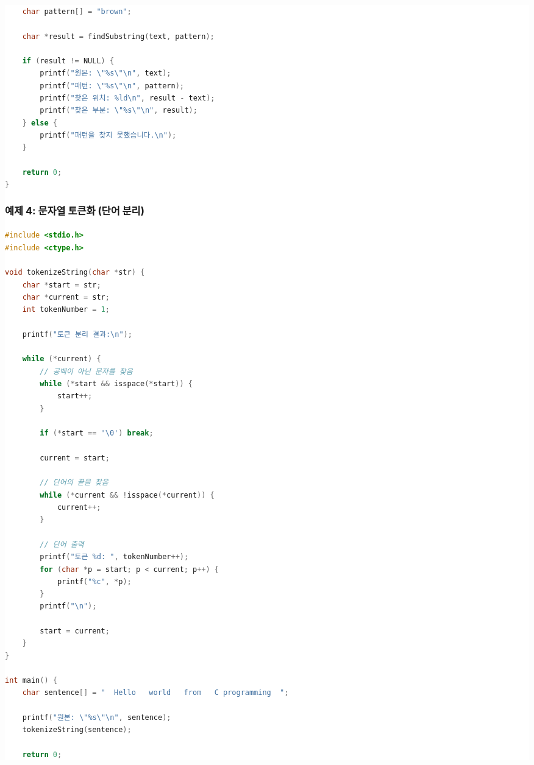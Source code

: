 ```c
    char pattern[] = "brown";

    char *result = findSubstring(text, pattern);

    if (result != NULL) {
        printf("원본: \"%s\"\n", text);
        printf("패턴: \"%s\"\n", pattern);
        printf("찾은 위치: %ld\n", result - text);
        printf("찾은 부분: \"%s\"\n", result);
    } else {
        printf("패턴을 찾지 못했습니다.\n");
    }

    return 0;
}
```

### 예제 4: 문자열 토큰화 (단어 분리)

```c
#include <stdio.h>
#include <ctype.h>

void tokenizeString(char *str) {
    char *start = str;
    char *current = str;
    int tokenNumber = 1;

    printf("토큰 분리 결과:\n");

    while (*current) {
        // 공백이 아닌 문자를 찾음
        while (*start && isspace(*start)) {
            start++;
        }

        if (*start == '\0') break;

        current = start;

        // 단어의 끝을 찾음
        while (*current && !isspace(*current)) {
            current++;
        }

        // 단어 출력
        printf("토큰 %d: ", tokenNumber++);
        for (char *p = start; p < current; p++) {
            printf("%c", *p);
        }
        printf("\n");

        start = current;
    }
}

int main() {
    char sentence[] = "  Hello   world   from   C programming  ";

    printf("원본: \"%s\"\n", sentence);
    tokenizeString(sentence);

    return 0;
```